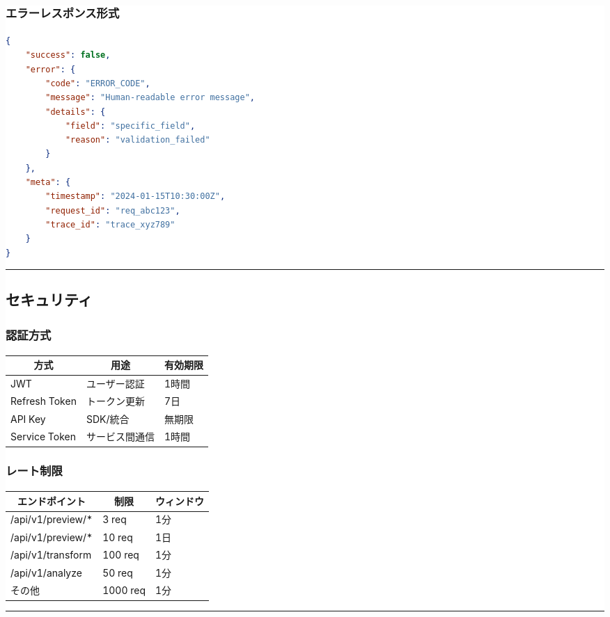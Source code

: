 ### エラーレスポンス形式

```json
{
    "success": false,
    "error": {
        "code": "ERROR_CODE",
        "message": "Human-readable error message",
        "details": {
            "field": "specific_field",
            "reason": "validation_failed"
        }
    },
    "meta": {
        "timestamp": "2024-01-15T10:30:00Z",
        "request_id": "req_abc123",
        "trace_id": "trace_xyz789"
    }
}
```

---

## セキュリティ

### 認証方式

| 方式 | 用途 | 有効期限 |
|------|------|---------|
| JWT | ユーザー認証 | 1時間 |
| Refresh Token | トークン更新 | 7日 |
| API Key | SDK/統合 | 無期限 |
| Service Token | サービス間通信 | 1時間 |

### レート制限

| エンドポイント | 制限 | ウィンドウ |
|---------------|------|-----------|
| /api/v1/preview/* | 3 req | 1分 |
| /api/v1/preview/* | 10 req | 1日 |
| /api/v1/transform | 100 req | 1分 |
| /api/v1/analyze | 50 req | 1分 |
| その他 | 1000 req | 1分 |

---
